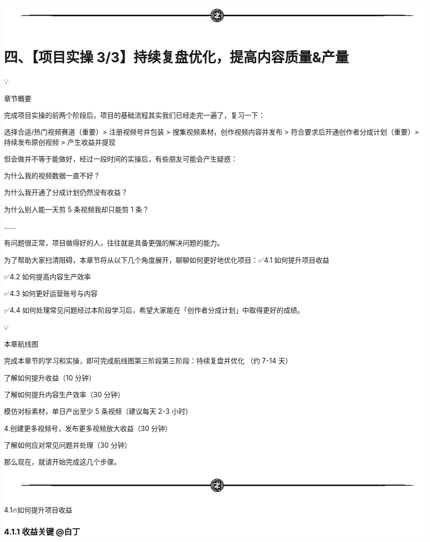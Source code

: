 ![](img/74c74e7c6acdbc3f7a79b1ea11808e90.png)

# 四、【项目实操 3/3】持续复盘优化，提高内容质量&产量

💡

章节概要

完成项目实操的前两个阶段后，项目的基础流程其实我们已经走完一遍了，复习一下：

选择合适/热门视频赛道（重要）> 注册视频号并包装 > 搜集视频素材，创作视频内容并发布 > 符合要求后开通创作者分成计划（重要）> 持续发布原创视频 > 产生收益并提现

但会做并不等于能做好，经过一段时间的实操后，有些朋友可能会产生疑惑：

为什么我的视频数据一直不好？

为什么我开通了分成计划仍然没有收益？

为什么别人能一天剪 5 条视频我却只能剪 1 条？

……

有问题很正常，项目做得好的人，往往就是具备更强的解决问题的能力。

为了帮助大家扫清阻碍，本章节将从以下几个角度展开，聊聊如何更好地优化项目：✅4.1 如何提升项目收益

✅4.2 如何提高内容生产效率

✅4.3 如何更好运营账号与内容

✅4.4 如何处理常见问题经过本阶段学习后，希望大家能在「创作者分成计划」中取得更好的成绩。

💡

本章航线图

完成本章节的学习和实操，即可完成航线图第三阶段第三阶段：持续复盘并优化 （约 7-14 天）

了解如何提升收益（10 分钟）

了解如何提升内容生产效率（30 分钟）

模仿对标素材，单日产出至少 5 条视频（建议每天 2-3 小时）

4.创建更多视频号，发布更多视频放大收益（30 分钟）

了解如何应对常见问题并处理（30 分钟）

那么现在，就请开始完成这几个步骤。

![](img/75b163bd4af873190e6e3a9a1aed9e5f.png)

4.1🔥如何提升项目收益

### 4.1.1 收益关键 @白丁

